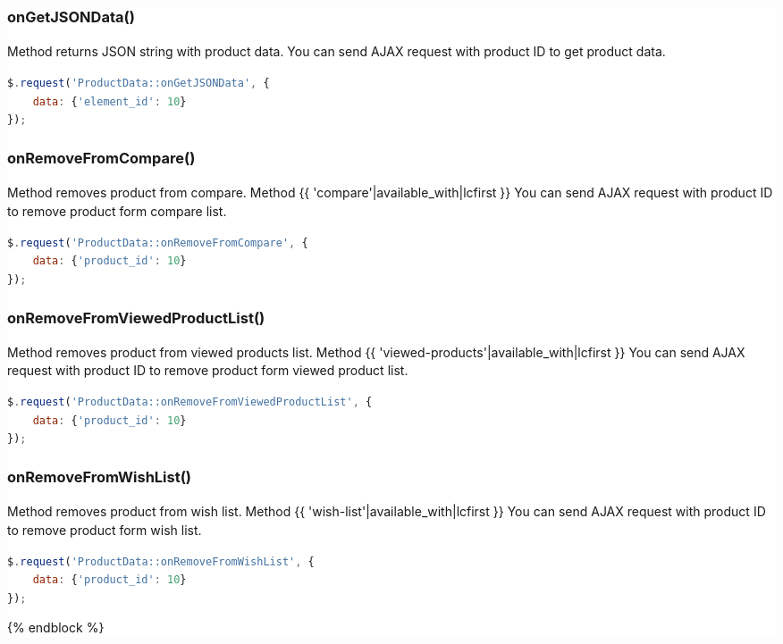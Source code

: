 ### onGetJSONData()

Method returns JSON string with product data. You can send AJAX request with product ID to get product data.
```javascript
$.request('ProductData::onGetJSONData', {
    data: {'element_id': 10}
});
```

### onRemoveFromCompare()

Method removes product from compare. Method {{ 'compare'|available_with|lcfirst }}
You can send AJAX request with product ID to remove product form compare list.
```javascript
$.request('ProductData::onRemoveFromCompare', {
    data: {'product_id': 10}
});
```

### onRemoveFromViewedProductList()

Method removes product from viewed products list. Method {{ 'viewed-products'|available_with|lcfirst }}
You can send AJAX request with product ID to remove product form viewed product list.
```javascript
$.request('ProductData::onRemoveFromViewedProductList', {
    data: {'product_id': 10}
});
```

### onRemoveFromWishList()

Method removes product from wish list. Method {{ 'wish-list'|available_with|lcfirst }}
You can send AJAX request with product ID to remove product form wish list.
```javascript
$.request('ProductData::onRemoveFromWishList', {
    data: {'product_id': 10}
});
```
{% endblock %}